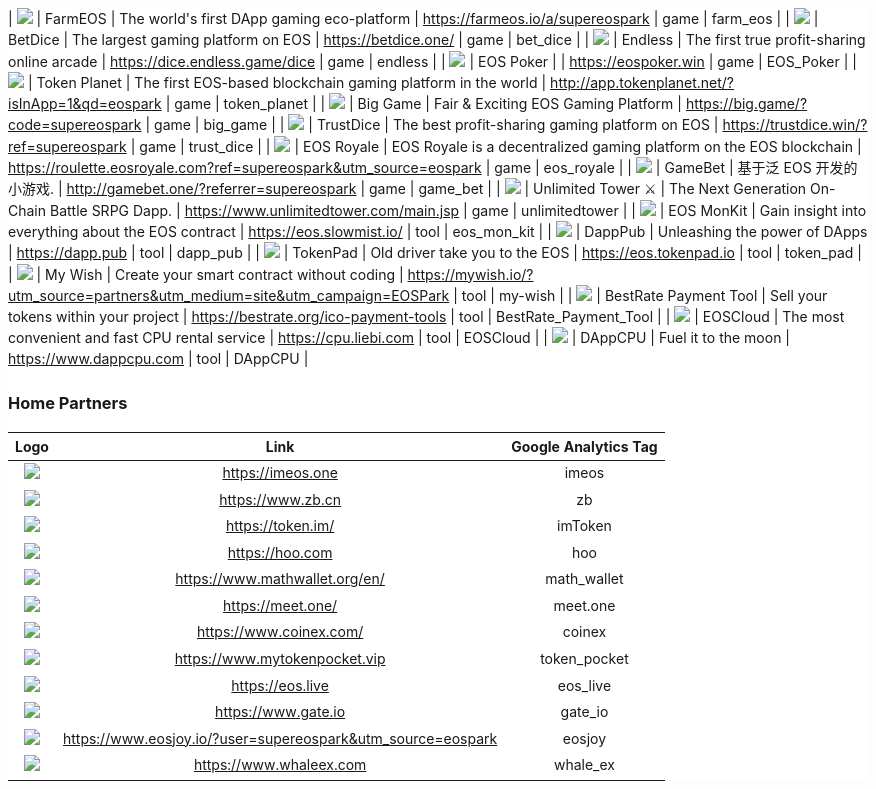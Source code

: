 | <img src="https://raw.githubusercontent.com/BlockABC/eospark-cooperation/master/partners/img/farm_eos.png" /> | FarmEOS | The world's first DApp gaming eco-platform | https://farmeos.io/a/supereospark | game | farm_eos | 
| <img src="https://raw.githubusercontent.com/BlockABC/eospark-cooperation/master/partners/img/bet_dice.png" /> | BetDice | The largest gaming platform on EOS | https://betdice.one/ | game | bet_dice | 
| <img src="https://raw.githubusercontent.com/BlockABC/eospark-cooperation/master/partners/img/endless.png" /> | Endless | The first true profit-sharing online arcade | https://dice.endless.game/dice | game | endless | 
| <img src="https://raw.githubusercontent.com/BlockABC/eospark-cooperation/master/partners/img/eos_poker.png" /> | EOS Poker |  | https://eospoker.win | game | EOS_Poker | 
| <img src="https://raw.githubusercontent.com/BlockABC/eospark-cooperation/master/partners/img/token_planet.png" /> | Token Planet | The first EOS-based blockchain gaming platform in the world | http://app.tokenplanet.net/?isInApp=1&qd=eospark | game | token_planet | 
| <img src="https://raw.githubusercontent.com/BlockABC/eospark-cooperation/master/partners/img/big_game.png" /> | Big Game | Fair & Exciting EOS Gaming Platform | https://big.game/?code=supereospark | game | big_game | 
| <img src="https://raw.githubusercontent.com/BlockABC/eospark-cooperation/master/partners/img/trust_dice.png" /> | TrustDice | The best profit-sharing gaming platform on EOS | https://trustdice.win/?ref=supereospark | game | trust_dice | 
| <img src="https://raw.githubusercontent.com/BlockABC/eospark-cooperation/master/partners/img/eos_royale.png" /> | EOS Royale | EOS Royale is a decentralized gaming platform on the EOS blockchain | https://roulette.eosroyale.com?ref=supereospark&utm_source=eospark | game | eos_royale | 
| <img src="https://raw.githubusercontent.com/BlockABC/eospark-cooperation/master/partners/img/game_bet.png" /> | GameBet | 基于泛 EOS 开发的小游戏. | http://gamebet.one/?referrer=supereospark | game | game_bet | 
| <img src="https://raw.githubusercontent.com/BlockABC/eospark-cooperation/master/partners/img/unlimited_tower.png" /> | Unlimited Tower ⚔️ | The Next Generation On-Chain Battle SRPG Dapp. | https://www.unlimitedtower.com/main.jsp | game | unlimitedtower | 
| <img src="https://raw.githubusercontent.com/BlockABC/eospark-cooperation/master/partners/img/eos_mon_kit.png" /> | EOS MonKit | Gain insight into everything about the EOS contract | https://eos.slowmist.io/ | tool | eos_mon_kit | 
| <img src="https://raw.githubusercontent.com/BlockABC/eospark-cooperation/master/partners/img/dapp_pub.png" /> | DappPub | Unleashing the power of DApps | https://dapp.pub | tool | dapp_pub | 
| <img src="https://raw.githubusercontent.com/BlockABC/eospark-cooperation/master/partners/img/token_pad.png" /> | TokenPad | Old driver take you to the EOS | https://eos.tokenpad.io | tool | token_pad | 
| <img src="https://raw.githubusercontent.com/BlockABC/eospark-cooperation/master/partners/img/my-wish.png" /> | My Wish | Create your smart contract without coding | https://mywish.io/?utm_source=partners&utm_medium=site&utm_campaign=EOSPark | tool | my-wish | 
| <img src="https://raw.githubusercontent.com/BlockABC/eospark-cooperation/master/partners/img/best_rate.png" /> | BestRate Payment Tool | Sell your tokens within your project | https://bestrate.org/ico-payment-tools | tool | BestRate_Payment_Tool | 
| <img src="https://raw.githubusercontent.com/BlockABC/eospark-cooperation/master/partners/img/eos_cloud.png" /> | EOSCloud | The most convenient and fast CPU rental service | https://cpu.liebi.com | tool | EOSCloud | 
| <img src="https://raw.githubusercontent.com/BlockABC/eospark-cooperation/master/partners/img/dapp_cpu.png" /> | DAppCPU | Fuel it to the moon | https://www.dappcpu.com | tool | DAppCPU | 



### Home Partners

| Logo       | Link    | Google Analytics Tag |
| :--------: | :-----: | :----:               |
| <img src="https://raw.githubusercontent.com/BlockABC/eospark-cooperation/master/home-partners/img/imeos_one.png" /> | https://imeos.one | imeos | 
| <img src="https://raw.githubusercontent.com/BlockABC/eospark-cooperation/master/home-partners/img/zb.png" /> | https://www.zb.cn | zb | 
| <img src="https://raw.githubusercontent.com/BlockABC/eospark-cooperation/master/home-partners/img/imtoken.png" /> | https://token.im/ | imToken | 
| <img src="https://raw.githubusercontent.com/BlockABC/eospark-cooperation/master/home-partners/img/hoo.png" /> | https://hoo.com | hoo | 
| <img src="https://raw.githubusercontent.com/BlockABC/eospark-cooperation/master/home-partners/img/math_wallet.png" /> | https://www.mathwallet.org/en/ | math_wallet | 
| <img src="https://raw.githubusercontent.com/BlockABC/eospark-cooperation/master/home-partners/img/meet_one.png" /> | https://meet.one/ | meet.one | 
| <img src="https://raw.githubusercontent.com/BlockABC/eospark-cooperation/master/home-partners/img/coinex.png" /> | https://www.coinex.com/ | coinex | 
| <img src="https://raw.githubusercontent.com/BlockABC/eospark-cooperation/master/home-partners/img/token_pocket.png" /> | https://www.mytokenpocket.vip | token_pocket | 
| <img src="https://raw.githubusercontent.com/BlockABC/eospark-cooperation/master/home-partners/img/eos_live.png" /> | https://eos.live | eos_live | 
| <img src="https://raw.githubusercontent.com/BlockABC/eospark-cooperation/master/home-partners/img/gate_io.png" /> | https://www.gate.io | gate_io | 
| <img src="https://raw.githubusercontent.com/BlockABC/eospark-cooperation/master/home-partners/img/eosjoy.png" /> | https://www.eosjoy.io/?user=supereospark&utm_source=eospark | eosjoy | 
| <img src="https://raw.githubusercontent.com/BlockABC/eospark-cooperation/master/home-partners/img/whale_ex.png" /> | https://www.whaleex.com | whale_ex | 